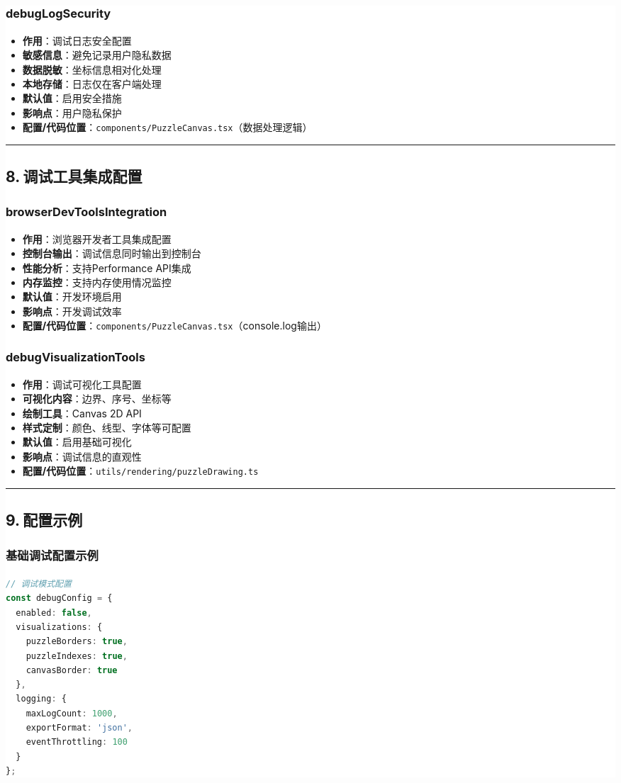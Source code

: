 ### debugLogSecurity
- **作用**：调试日志安全配置
- **敏感信息**：避免记录用户隐私数据
- **数据脱敏**：坐标信息相对化处理
- **本地存储**：日志仅在客户端处理
- **默认值**：启用安全措施
- **影响点**：用户隐私保护
- **配置/代码位置**：`components/PuzzleCanvas.tsx`（数据处理逻辑）

---

## 8. 调试工具集成配置

### browserDevToolsIntegration
- **作用**：浏览器开发者工具集成配置
- **控制台输出**：调试信息同时输出到控制台
- **性能分析**：支持Performance API集成
- **内存监控**：支持内存使用情况监控
- **默认值**：开发环境启用
- **影响点**：开发调试效率
- **配置/代码位置**：`components/PuzzleCanvas.tsx`（console.log输出）

### debugVisualizationTools
- **作用**：调试可视化工具配置
- **可视化内容**：边界、序号、坐标等
- **绘制工具**：Canvas 2D API
- **样式定制**：颜色、线型、字体等可配置
- **默认值**：启用基础可视化
- **影响点**：调试信息的直观性
- **配置/代码位置**：`utils/rendering/puzzleDrawing.ts`

---

## 9. 配置示例

### 基础调试配置示例
```typescript
// 调试模式配置
const debugConfig = {
  enabled: false,
  visualizations: {
    puzzleBorders: true,
    puzzleIndexes: true,
    canvasBorder: true
  },
  logging: {
    maxLogCount: 1000,
    exportFormat: 'json',
    eventThrottling: 100
  }
};
```
